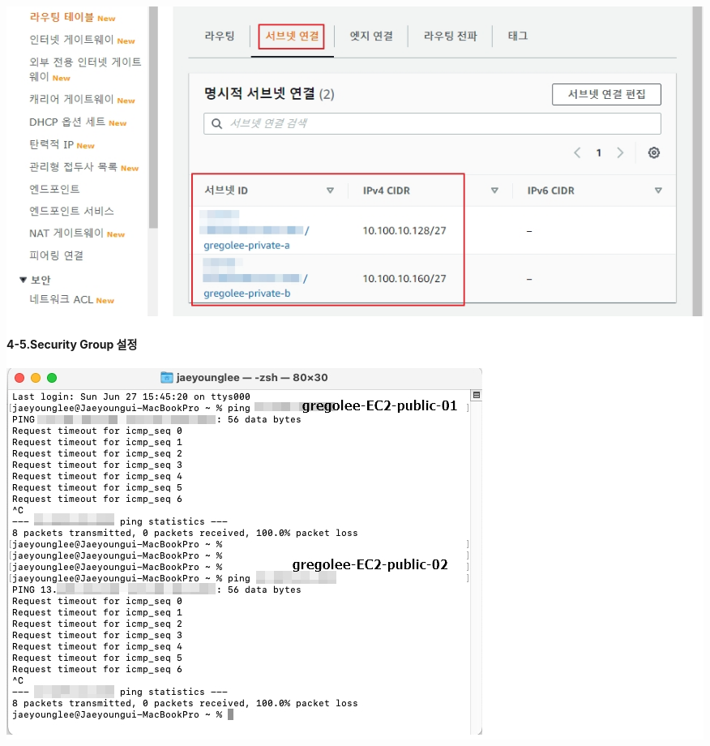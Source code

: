 ![routing-table-07](../documents/step1/capture/routing-table-07.jpg)

#### 4-5.Security Group 설정

![security-01](../documents/step1/capture/security-01.jpg)